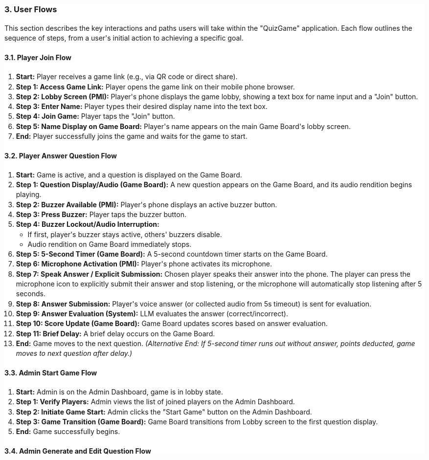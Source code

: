 
### 3. User Flows

This section describes the key interactions and paths users will take within the "QuizGame" application. Each flow outlines the sequence of steps, from a user's initial action to achieving a specific goal.

#### 3.1. Player Join Flow

1.  **Start:** Player receives a game link (e.g., via QR code or direct share).
2.  **Step 1: Access Game Link:** Player opens the game link on their mobile phone browser.
3.  **Step 2: Lobby Screen (PMI):** Player's phone displays the game lobby, showing a text box for name input and a "Join" button.
4.  **Step 3: Enter Name:** Player types their desired display name into the text box.
5.  **Step 4: Join Game:** Player taps the "Join" button.
6.  **Step 5: Name Display on Game Board:** Player's name appears on the main Game Board's lobby screen.
7.  **End:** Player successfully joins the game and waits for the game to start.

#### 3.2. Player Answer Question Flow

1.  **Start:** Game is active, and a question is displayed on the Game Board.
2.  **Step 1: Question Display/Audio (Game Board):** A new question appears on the Game Board, and its audio rendition begins playing.
3.  **Step 2: Buzzer Available (PMI):** Player's phone displays an active buzzer button.
4.  **Step 3: Press Buzzer:** Player taps the buzzer button.
5.  **Step 4: Buzzer Lockout/Audio Interruption:**
    * If first, player's buzzer stays active, others' buzzers disable.
    * Audio rendition on Game Board immediately stops.
6.  **Step 5: 5-Second Timer (Game Board):** A 5-second countdown timer starts on the Game Board.
7.  **Step 6: Microphone Activation (PMI):** Player's phone activates its microphone.
8.  **Step 7: Speak Answer / Explicit Submission:** Chosen player speaks their answer into the phone. The player can press the microphone icon to explicitly submit their answer and stop listening, or the microphone will automatically stop listening after 5 seconds.
9.  **Step 8: Answer Submission:** Player's voice answer (or collected audio from 5s timeout) is sent for evaluation.
10. **Step 9: Answer Evaluation (System):** LLM evaluates the answer (correct/incorrect).
11. **Step 10: Score Update (Game Board):** Game Board updates scores based on answer evaluation.
12. **Step 11: Brief Delay:** A brief delay occurs on the Game Board.
13. **End:** Game moves to the next question.
    *(Alternative End: If 5-second timer runs out without answer, points deducted, game moves to next question after delay.)*

#### 3.3. Admin Start Game Flow

1.  **Start:** Admin is on the Admin Dashboard, game is in lobby state.
2.  **Step 1: Verify Players:** Admin views the list of joined players on the Admin Dashboard.
3.  **Step 2: Initiate Game Start:** Admin clicks the "Start Game" button on the Admin Dashboard.
4.  **Step 3: Game Transition (Game Board):** Game Board transitions from Lobby screen to the first question display.
5.  **End:** Game successfully begins.

#### 3.4. Admin Generate and Edit Question Flow

